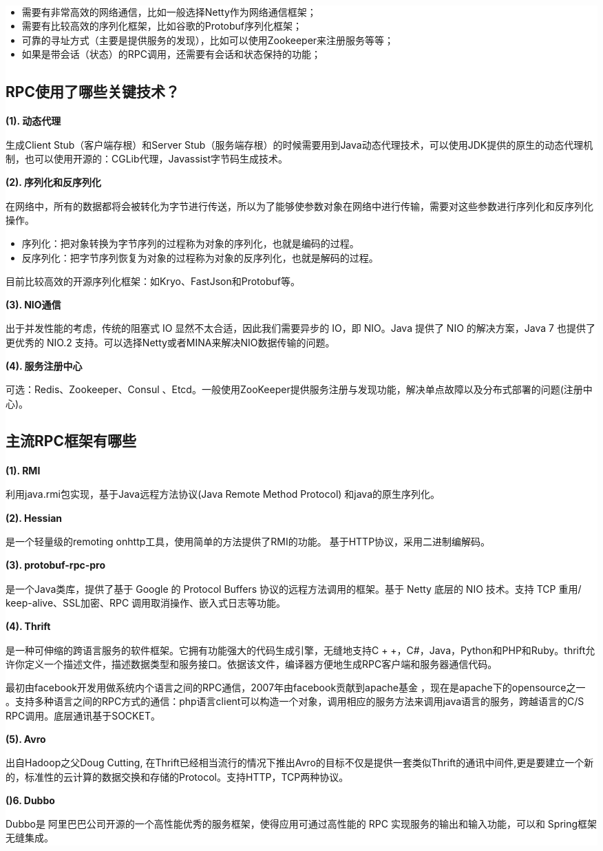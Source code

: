 * 需要有非常高效的网络通信，比如一般选择Netty作为网络通信框架；
* 需要有比较高效的序列化框架，比如谷歌的Protobuf序列化框架；
* 可靠的寻址方式（主要是提供服务的发现），比如可以使用Zookeeper来注册服务等等；
* 如果是带会话（状态）的RPC调用，还需要有会话和状态保持的功能；
## RPC使用了哪些关键技术？

**(1). 动态代理**

生成Client Stub（客户端存根）和Server Stub（服务端存根）的时候需要用到Java动态代理技术，可以使用JDK提供的原生的动态代理机制，也可以使用开源的：CGLib代理，Javassist字节码生成技术。

**(2). 序列化和反序列化**

在网络中，所有的数据都将会被转化为字节进行传送，所以为了能够使参数对象在网络中进行传输，需要对这些参数进行序列化和反序列化操作。

* 序列化：把对象转换为字节序列的过程称为对象的序列化，也就是编码的过程。
* 反序列化：把字节序列恢复为对象的过程称为对象的反序列化，也就是解码的过程。

目前比较高效的开源序列化框架：如Kryo、FastJson和Protobuf等。

**(3). NIO通信**

出于并发性能的考虑，传统的阻塞式 IO 显然不太合适，因此我们需要异步的 IO，即 NIO。Java 提供了 NIO 的解决方案，Java 7 也提供了更优秀的 NIO.2 支持。可以选择Netty或者MINA来解决NIO数据传输的问题。

**(4). 服务注册中心**

可选：Redis、Zookeeper、Consul 、Etcd。一般使用ZooKeeper提供服务注册与发现功能，解决单点故障以及分布式部署的问题(注册中心)。

## 主流RPC框架有哪些

**(1). RMI**

利用java.rmi包实现，基于Java远程方法协议(Java Remote Method Protocol) 和java的原生序列化。

**(2). Hessian**

是一个轻量级的remoting onhttp工具，使用简单的方法提供了RMI的功能。 基于HTTP协议，采用二进制编解码。

**(3). protobuf-rpc-pro**

是一个Java类库，提供了基于 Google 的 Protocol Buffers 协议的远程方法调用的框架。基于 Netty 底层的 NIO 技术。支持 TCP 重用/ keep-alive、SSL加密、RPC 调用取消操作、嵌入式日志等功能。

**(4). Thrift**

是一种可伸缩的跨语言服务的软件框架。它拥有功能强大的代码生成引擎，无缝地支持C + +，C#，Java，Python和PHP和Ruby。thrift允许你定义一个描述文件，描述数据类型和服务接口。依据该文件，编译器方便地生成RPC客户端和服务器通信代码。

最初由facebook开发用做系统内个语言之间的RPC通信，2007年由facebook贡献到apache基金 ，现在是apache下的opensource之一 。支持多种语言之间的RPC方式的通信：php语言client可以构造一个对象，调用相应的服务方法来调用java语言的服务，跨越语言的C/S RPC调用。底层通讯基于SOCKET。

**(5). Avro**

出自Hadoop之父Doug Cutting, 在Thrift已经相当流行的情况下推出Avro的目标不仅是提供一套类似Thrift的通讯中间件,更是要建立一个新的，标准性的云计算的数据交换和存储的Protocol。支持HTTP，TCP两种协议。

**()6. Dubbo**

Dubbo是 阿里巴巴公司开源的一个高性能优秀的服务框架，使得应用可通过高性能的 RPC 实现服务的输出和输入功能，可以和 Spring框架无缝集成。
